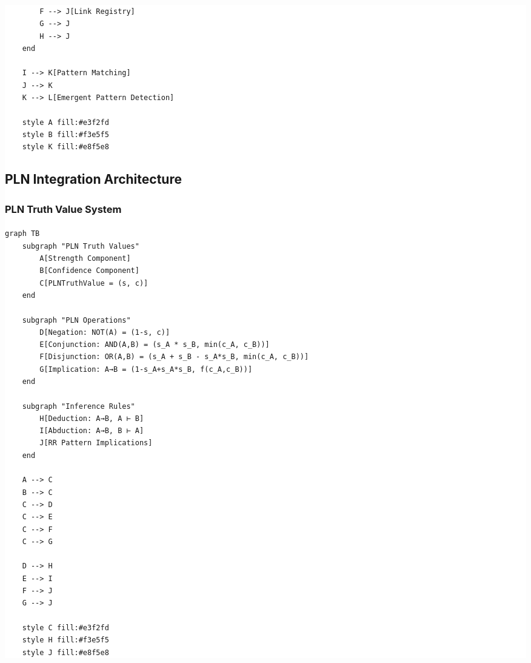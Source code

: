 ```mermaid
        F --> J[Link Registry]
        G --> J
        H --> J
    end
    
    I --> K[Pattern Matching]
    J --> K
    K --> L[Emergent Pattern Detection]
    
    style A fill:#e3f2fd
    style B fill:#f3e5f5
    style K fill:#e8f5e8
```

## PLN Integration Architecture

### PLN Truth Value System

```mermaid
graph TB
    subgraph "PLN Truth Values"
        A[Strength Component]
        B[Confidence Component]
        C[PLNTruthValue = (s, c)]
    end
    
    subgraph "PLN Operations"
        D[Negation: NOT(A) = (1-s, c)]
        E[Conjunction: AND(A,B) = (s_A * s_B, min(c_A, c_B))]
        F[Disjunction: OR(A,B) = (s_A + s_B - s_A*s_B, min(c_A, c_B))]
        G[Implication: A→B = (1-s_A+s_A*s_B, f(c_A,c_B))]
    end
    
    subgraph "Inference Rules"
        H[Deduction: A→B, A ⊢ B]
        I[Abduction: A→B, B ⊢ A]
        J[RR Pattern Implications]
    end
    
    A --> C
    B --> C
    C --> D
    C --> E
    C --> F
    C --> G
    
    D --> H
    E --> I
    F --> J
    G --> J
    
    style C fill:#e3f2fd
    style H fill:#f3e5f5
    style J fill:#e8f5e8
```
